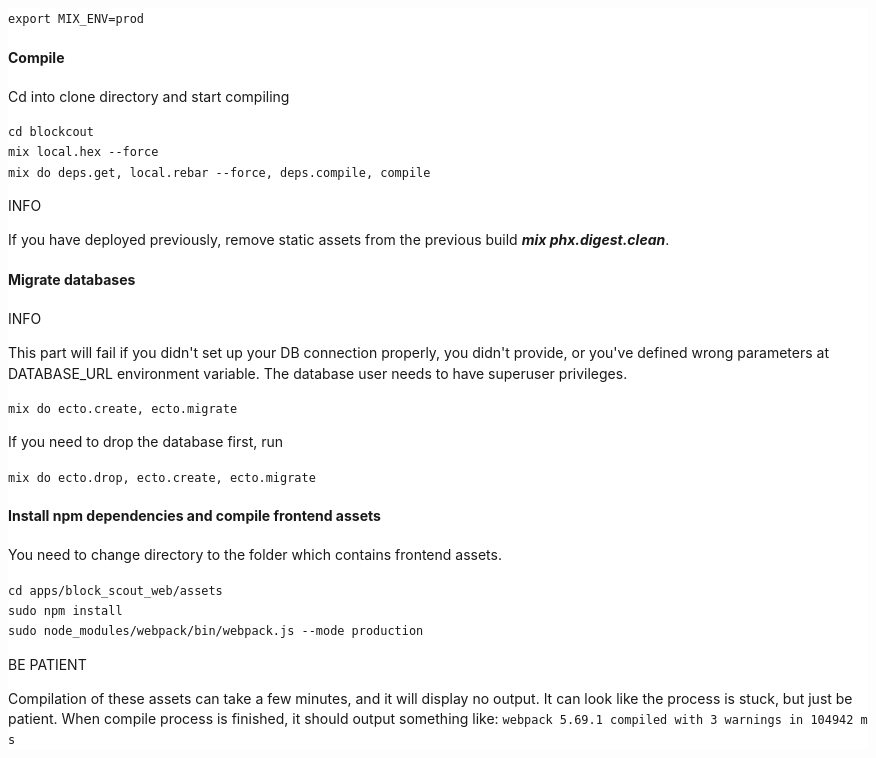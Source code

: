 ```
export MIX_ENV=prod
```

#### Compile[​](https://wiki.polygon.technology/docs/edge/additional-features/blockscout/#compile) <a href="#compile" id="compile"></a>

Cd into clone directory and start compiling

```
cd blockcout 
mix local.hex --force 
mix do deps.get, local.rebar --force, deps.compile, compile
```

INFO

If you have deployed previously, remove static assets from the previous build _**mix phx.digest.clean**_.

#### Migrate databases[​](https://wiki.polygon.technology/docs/edge/additional-features/blockscout/#migrate-databases) <a href="#migrate-databases" id="migrate-databases"></a>

INFO

This part will fail if you didn't set up your DB connection properly, you didn't provide, or you've defined wrong parameters at DATABASE\_URL environment variable. The database user needs to have superuser privileges.

```
mix do ecto.create, ecto.migrate
```

If you need to drop the database first, run

```
mix do ecto.drop, ecto.create, ecto.migrate
```

#### Install npm dependencies and compile frontend assets[​](https://wiki.polygon.technology/docs/edge/additional-features/blockscout/#install-npm-dependencies-and-compile-frontend-assets) <a href="#install-npm-dependencies-and-compile-frontend-assets" id="install-npm-dependencies-and-compile-frontend-assets"></a>

You need to change directory to the folder which contains frontend assets.

```
cd apps/block_scout_web/assets 
sudo npm install 
sudo node_modules/webpack/bin/webpack.js --mode production
```

BE PATIENT

Compilation of these assets can take a few minutes, and it will display no output. It can look like the process is stuck, but just be patient. When compile process is finished, it should output something like: `webpack 5.69.1 compiled with 3 warnings in 104942 ms`

